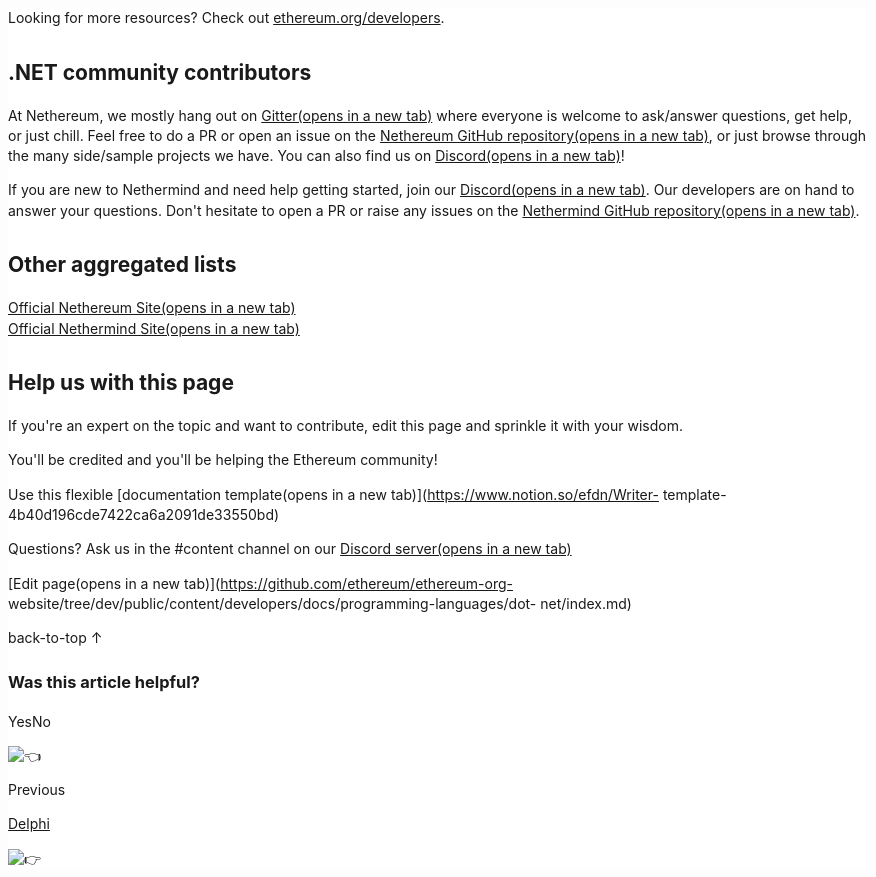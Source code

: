 Looking for more resources? Check out
[ethereum.org/developers](/en/developers/).

## .NET community contributors

At Nethereum, we mostly hang out on [Gitter(opens in a new
tab)](https://gitter.im/Nethereum/Nethereum) where everyone is welcome to
ask/answer questions, get help, or just chill. Feel free to do a PR or open an
issue on the [Nethereum GitHub repository(opens in a new
tab)](https://github.com/Nethereum), or just browse through the many
side/sample projects we have. You can also find us on [Discord(opens in a new
tab)](https://discord.gg/jQPrR58FxX)!

If you are new to Nethermind and need help getting started, join our
[Discord(opens in a new tab)](http://discord.gg/PaCMRFdvWT). Our developers
are on hand to answer your questions. Don't hesitate to open a PR or raise any
issues on the [Nethermind GitHub repository(opens in a new
tab)](https://github.com/NethermindEth/nethermind).

## Other aggregated lists

[Official Nethereum Site(opens in a new tab)](https://nethereum.com/)  
[Official Nethermind Site(opens in a new tab)](https://nethermind.io/)

## Help us with this page

If you're an expert on the topic and want to contribute, edit this page and
sprinkle it with your wisdom.

You'll be credited and you'll be helping the Ethereum community!

Use this flexible [documentation template(opens in a new
tab)](https://www.notion.so/efdn/Writer-
template-4b40d196cde7422ca6a2091de33550bd)

Questions? Ask us in the #content channel on our [Discord server(opens in a
new tab)](https://discord.gg/ethereum-org)

[Edit page(opens in a new tab)](https://github.com/ethereum/ethereum-org-
website/tree/dev/public/content/developers/docs/programming-languages/dot-
net/index.md)

back-to-top ↑

### Was this article helpful?

YesNo

![👈](https://cdnjs.cloudflare.com/ajax/libs/twemoji/12.0.4/2/svg/1f448.svg)

Previous

[Delphi](/en/developers/docs/programming-languages/delphi/)

![👉](https://cdnjs.cloudflare.com/ajax/libs/twemoji/12.0.4/2/svg/1f449.svg)
